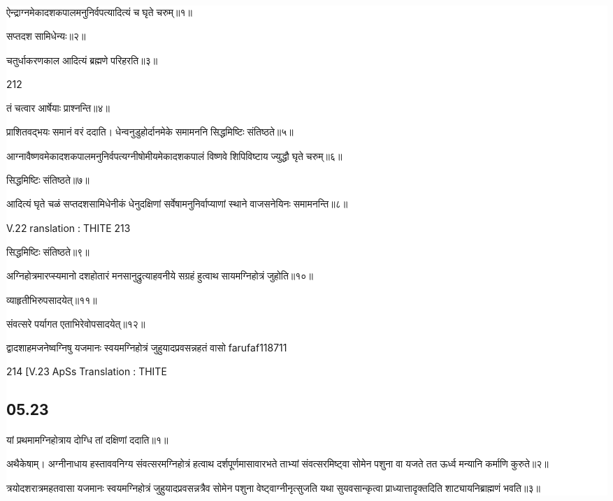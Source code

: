 ऐन्द्राग्नमेकादशकपालमनुनिर्वपत्यादित्यं च घृते चरुम्॥१॥



सप्तदश सामिधेन्यः॥२॥



चतुर्धाकरणकाल आदित्यं ब्रह्मणे परिहरति॥३॥

212


तं चत्वार आर्षेयाः प्राश्नन्ति॥४॥



प्राशितवद्भयः समानं वरं ददाति। धेन्वनुडुहोर्दानमेके समामननि सिद्धमिष्टिः संतिष्ठते॥५॥



आग्नावैष्णवमेकादशकपालमनुनिर्वपत्यग्नीषोमीयमेकादशकपालं विष्णवे शिपिविष्टाय ज्युद्धौ घृते चरुम्॥६॥


सिद्धमिष्टिः संतिष्ठते॥७॥



आदित्यं घृते चळं सप्तदशसामिधेनीकं धेनुदक्षिणां सर्वेषामनुनिर्वाप्याणां स्थाने वाजसनेयिनः समामनन्ति॥८॥


V.22
ranslation : THITE
213


सिद्धमिष्टिः संतिष्ठते॥९॥


अग्निहोत्रमारप्स्यमानो दशहोतारं मनसानुद्रुत्याहवनीये सग्रहं हुत्वाथ सायमग्निहोत्रं जुहोति॥१०॥



व्याहृतीभिरुपसादयेत्॥११॥



संवत्सरे पर्यागत एताभिरेवोपसादयेत्॥१२॥



द्वादशाहमजनेष्वग्निषु यजमानः स्वयमग्निहोत्रं जुहुयादप्रवसन्नहतं वासो farufaf118711


214
[V.23
ApSs Translation : THITE
## 05.23
यां प्रथमामग्निहोत्राय दोग्धि तां दक्षिणां ददाति॥१॥



अथैकेषाम्। अग्नीनाधाय हस्ताववनिग्य संवत्सरमग्निहोत्रं हत्वाथ दर्शपूर्णमासावारभते ताभ्यां संवत्सरमिष्ट्वा सोमेन पशुना वा यजते तत ऊर्ध्व मन्यानि कर्माणि कुरुते॥२॥



त्रयोदशरात्रमहतवासा यजमानः स्वयमग्निहोत्रं जुहुयादप्रवसन्नत्रैव सोमेन पशुना वेष्ट्वाग्नीनृत्सुजति यथा सुयवसान्कृत्वा प्राध्यात्तादृक्तदिति शाट्यायनिब्राह्मणं भवति॥३॥
